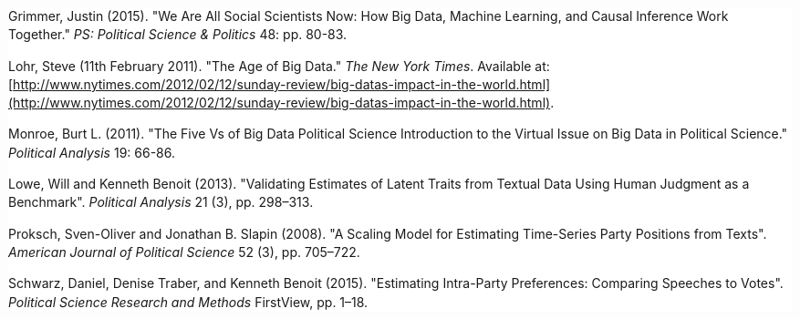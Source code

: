 Grimmer, Justin (2015). "We Are All Social Scientists Now: How Big Data, Machine Learning, and Causal Inference Work Together." *PS: Political Science & Politics* 48: pp. 80-83.

Lohr, Steve (11th February 2011). "The Age of Big Data." *The New York Times*. Available at: [http://www.nytimes.com/2012/02/12/sunday-review/big-datas-impact-in-the-world.html](http://www.nytimes.com/2012/02/12/sunday-review/big-datas-impact-in-the-world.html).

Monroe, Burt L. (2011). "The Five Vs of Big Data Political Science Introduction to the Virtual Issue on Big Data in Political Science." *Political Analysis* 19: 66-86.

Lowe, Will and Kenneth Benoit (2013). "Validating Estimates of Latent Traits from Textual Data Using Human Judgment as a Benchmark". *Political Analysis* 21 (3), pp. 298–313.

Proksch, Sven-Oliver and Jonathan B. Slapin (2008). "A Scaling Model for Estimating Time-Series Party Positions from Texts". *American Journal of Political Science* 52 (3), pp. 705–722.

Schwarz, Daniel, Denise Traber, and Kenneth Benoit (2015). "Estimating Intra-Party Preferences: Comparing Speeches to Votes". *Political Science Research and Methods* FirstView, pp. 1–18.